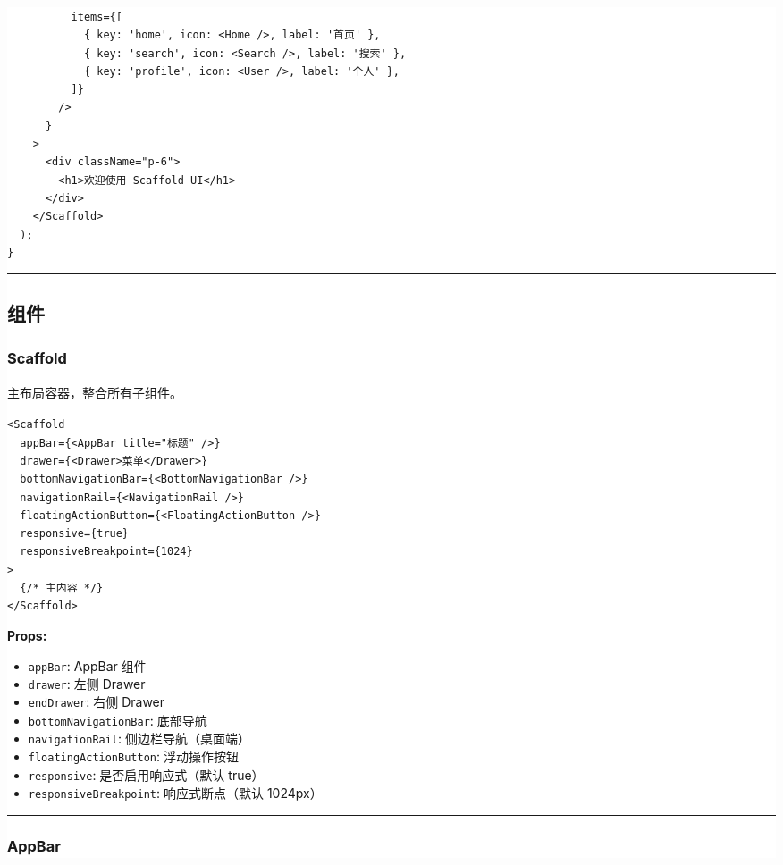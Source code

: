 ```tsx
          items={[
            { key: 'home', icon: <Home />, label: '首页' },
            { key: 'search', icon: <Search />, label: '搜索' },
            { key: 'profile', icon: <User />, label: '个人' },
          ]}
        />
      }
    >
      <div className="p-6">
        <h1>欢迎使用 Scaffold UI</h1>
      </div>
    </Scaffold>
  );
}
```

---

## 组件

### Scaffold

主布局容器，整合所有子组件。

```tsx
<Scaffold
  appBar={<AppBar title="标题" />}
  drawer={<Drawer>菜单</Drawer>}
  bottomNavigationBar={<BottomNavigationBar />}
  navigationRail={<NavigationRail />}
  floatingActionButton={<FloatingActionButton />}
  responsive={true}
  responsiveBreakpoint={1024}
>
  {/* 主内容 */}
</Scaffold>
```

**Props:**

- `appBar`: AppBar 组件
- `drawer`: 左侧 Drawer
- `endDrawer`: 右侧 Drawer
- `bottomNavigationBar`: 底部导航
- `navigationRail`: 侧边栏导航（桌面端）
- `floatingActionButton`: 浮动操作按钮
- `responsive`: 是否启用响应式（默认 true）
- `responsiveBreakpoint`: 响应式断点（默认 1024px）

---

### AppBar
